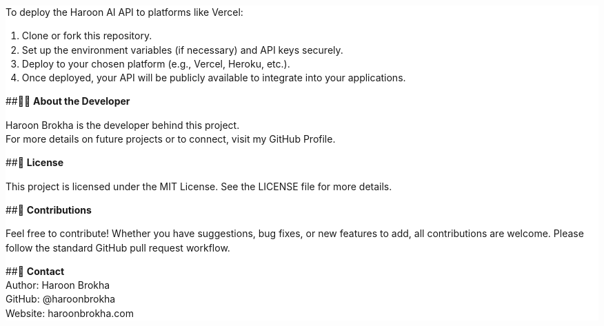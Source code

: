 To deploy the Haroon AI API to platforms like Vercel:

1. Clone or fork this repository.
2. Set up the environment variables (if necessary) and API keys securely.
3. Deploy to your chosen platform (e.g., Vercel, Heroku, etc.).
4. Once deployed, your API will be publicly available to integrate into your applications.

##🧑‍💻 **About the Developer**  

Haroon Brokha is the developer behind this project.  
For more details on future projects or to connect, visit my GitHub Profile.

##📃 **License**  

This project is licensed under the MIT License. See the LICENSE file for more details.

##🤝 **Contributions**  

Feel free to contribute! Whether you have suggestions, bug fixes, or new features to add, all contributions are welcome. Please follow the standard GitHub pull request workflow.

##📧 **Contact**  
Author: Haroon Brokha   
GitHub: @haroonbrokha  
Website: haroonbrokha.com


